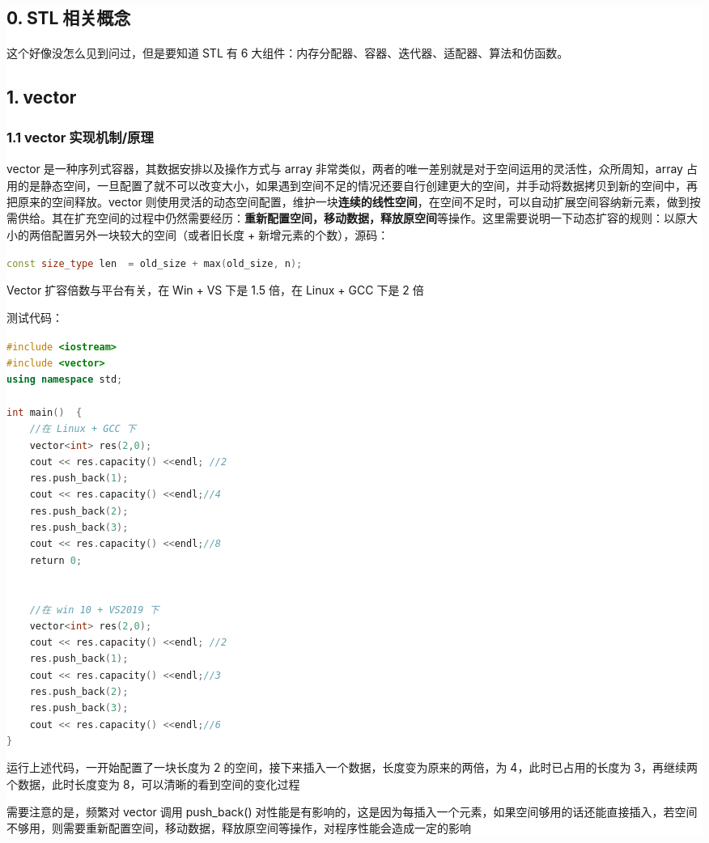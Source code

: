 ## 0. STL 相关概念

这个好像没怎么见到问过，但是要知道 STL 有 6 大组件：内存分配器、容器、迭代器、适配器、算法和仿函数。

## 1. vector
### 1.1 vector 实现机制/原理

vector 是一种序列式容器，其数据安排以及操作方式与 array 非常类似，两者的唯一差别就是对于空间运用的灵活性，众所周知，array 占用的是静态空间，一旦配置了就不可以改变大小，如果遇到空间不足的情况还要自行创建更大的空间，并手动将数据拷贝到新的空间中，再把原来的空间释放。vector 则使用灵活的动态空间配置，维护一块**连续的线性空间**，在空间不足时，可以自动扩展空间容纳新元素，做到按需供给。其在扩充空间的过程中仍然需要经历：**重新配置空间，移动数据，释放原空间**等操作。这里需要说明一下动态扩容的规则：以原大小的两倍配置另外一块较大的空间（或者旧长度 + 新增元素的个数），源码：

```cpp
const size_type len  = old_size + max(old_size, n);
```

Vector 扩容倍数与平台有关，在 Win + VS 下是 1.5 倍，在 Linux + GCC 下是 2 倍

测试代码：

```cpp
#include <iostream>  
#include <vector>  
using namespace std;  
​  
int main()  {  
    //在 Linux + GCC 下  
    vector<int> res(2,0);  
    cout << res.capacity() <<endl; //2  
    res.push_back(1);  
    cout << res.capacity() <<endl;//4  
    res.push_back(2);  
    res.push_back(3);  
    cout << res.capacity() <<endl;//8  
    return 0;  
​  
​  
    //在 win 10 + VS2019 下  
    vector<int> res(2,0);  
    cout << res.capacity() <<endl; //2  
    res.push_back(1);  
    cout << res.capacity() <<endl;//3  
    res.push_back(2);  
    res.push_back(3);  
    cout << res.capacity() <<endl;//6  ​  
}
```

运行上述代码，一开始配置了一块长度为 2 的空间，接下来插入一个数据，长度变为原来的两倍，为 4，此时已占用的长度为 3，再继续两个数据，此时长度变为 8，可以清晰的看到空间的变化过程

需要注意的是，频繁对 vector 调用 push_back() 对性能是有影响的，这是因为每插入一个元素，如果空间够用的话还能直接插入，若空间不够用，则需要重新配置空间，移动数据，释放原空间等操作，对程序性能会造成一定的影响
